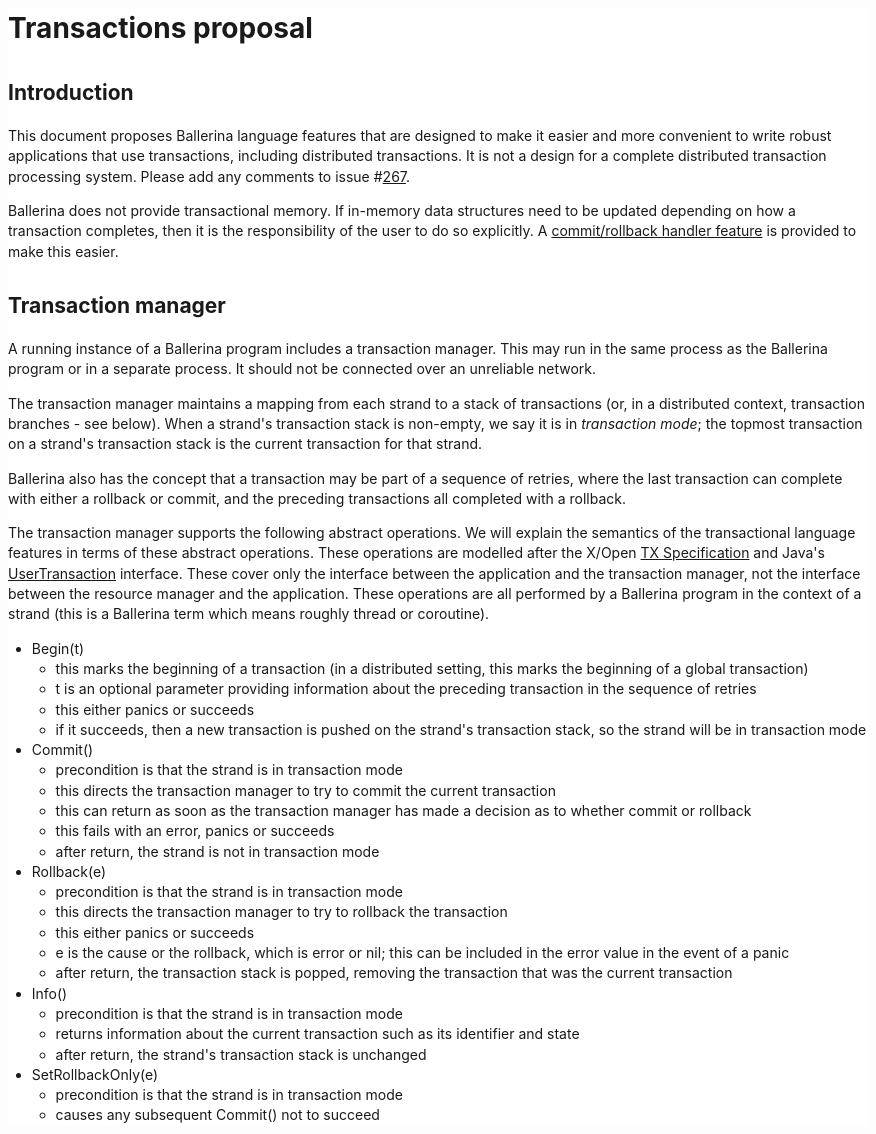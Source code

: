 <h1>Transactions proposal</h1>

<h2 id="introduction">Introduction</h2>

This document proposes Ballerina language features that are designed to make it easier and more convenient to write robust applications that use transactions, including distributed transactions. It is not a design for a complete distributed transaction processing system. Please add any comments to issue #[267](https://github.com/ballerina-platform/ballerina-spec/issues/267).

Ballerina does not provide transactional memory. If in-memory data structures need to be updated depending on how a transaction completes, then it is the responsibility of the user to do so explicitly. A [commit/rollback handler feature](#commit-rollback-handlers) is provided to make this easier.

<h2 id="transaction-manager">Transaction manager</h2>

A running instance of a Ballerina program includes a transaction manager. This may run in the same process as the Ballerina program or in a separate process. It should not be connected over an unreliable network.

The transaction manager maintains a mapping from each strand to a stack of transactions (or, in a distributed context, transaction branches - see below). When a strand's transaction stack is non-empty, we say it is in _transaction mode_; the topmost transaction on a strand's transaction stack is the current transaction for that strand.

Ballerina also has the concept that a transaction may be part of a sequence of retries, where the last transaction can complete with either a rollback or commit, and the preceding transactions all completed with a rollback.

The transaction manager supports the following abstract operations. We will explain the semantics of the transactional language features in terms of these abstract operations. These operations are modelled after the X/Open [TX Specification](https://pubs.opengroup.org/onlinepubs/009649599/toc.pdf) and Java's [UserTransaction](https://docs.oracle.com/javaee/7/api/javax/transaction/UserTransaction.html) interface. These cover only the interface between the application and the transaction manager, not the interface between the resource manager and the application. These operations are all performed by a Ballerina program in the context of a strand (this is a Ballerina term which means roughly thread or coroutine).


*   Begin(t)
    *   this marks the beginning of a transaction (in a distributed setting, this marks the beginning of a global transaction)
    *   t is an optional parameter providing information about the preceding transaction in the sequence of retries
    *   this either panics or succeeds
    *   if it succeeds, then a new transaction is pushed on the strand's transaction stack, so the strand will be in transaction mode
*   Commit() 
    *   precondition is that the strand is in transaction mode
    *   this directs the transaction manager to try to commit the current transaction
    *   this can return as soon as the transaction manager has made a decision as to whether commit or rollback
    *   this fails with an error, panics or succeeds
    *   after return, the strand is not in transaction mode
*   Rollback(e)
    *   precondition is that the strand is in transaction mode
    *   this directs the transaction manager to try to rollback the transaction
    *   this either panics or succeeds
    *   e is the cause or the rollback, which is error or nil; this can be included in the error value in the event of a panic
    *   after return, the transaction stack is popped, removing the transaction that was the current transaction
*   Info()
    *   precondition is that the strand is in transaction mode
    *   returns information about the current transaction such as its identifier and state
    *   after return, the strand's transaction stack is unchanged
*   SetRollbackOnly(e) 
    *   precondition is that the strand is in transaction mode
    *   causes any subsequent Commit() not to succeed